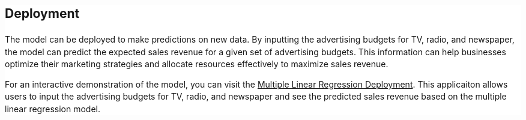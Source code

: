 
## Deployment

The model can be deployed to make predictions on new data. By inputting the advertising budgets for TV, radio, and newspaper, the model can predict the expected sales revenue for a given set of advertising budgets. This information can help businesses optimize their marketing strategies and allocate resources effectively to maximize sales revenue.

For an interactive demonstration of the model, you can visit the [Multiple Linear Regression Deployment](https://advertising-sales-regression.streamlit.app/Multiple_Linear_Regression). This applicaiton allows users to input the advertising budgets for TV, radio, and newspaper and see the predicted sales revenue based on the multiple linear regression model.
